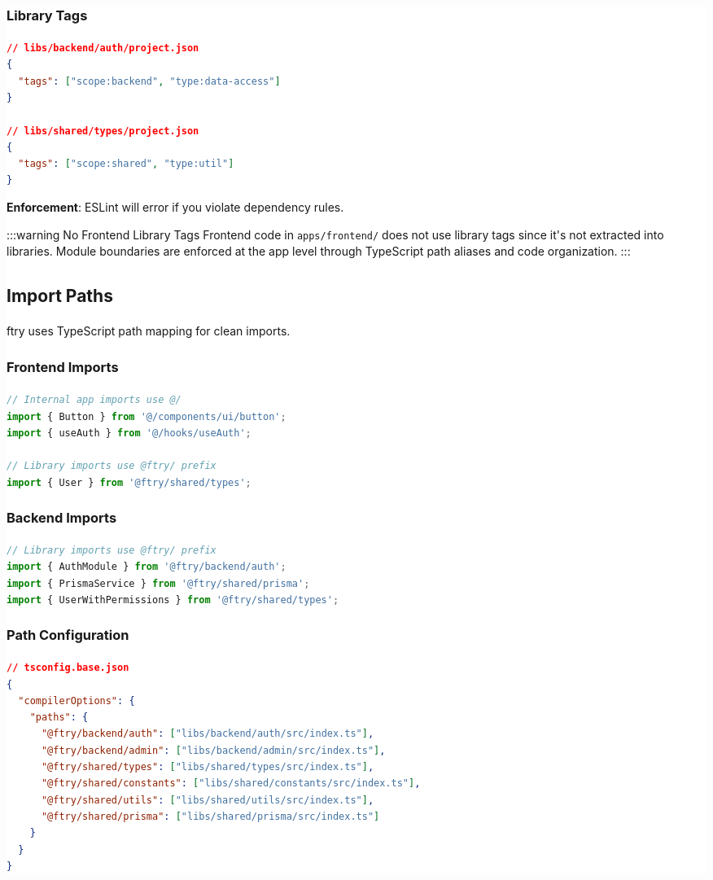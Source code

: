### Library Tags

```json
// libs/backend/auth/project.json
{
  "tags": ["scope:backend", "type:data-access"]
}

// libs/shared/types/project.json
{
  "tags": ["scope:shared", "type:util"]
}
```

**Enforcement**: ESLint will error if you violate dependency rules.

:::warning No Frontend Library Tags
Frontend code in `apps/frontend/` does not use library tags since it's not extracted into libraries. Module boundaries are enforced at the app level through TypeScript path aliases and code organization.
:::

## Import Paths

ftry uses TypeScript path mapping for clean imports.

### Frontend Imports

```typescript
// Internal app imports use @/
import { Button } from '@/components/ui/button';
import { useAuth } from '@/hooks/useAuth';

// Library imports use @ftry/ prefix
import { User } from '@ftry/shared/types';
```

### Backend Imports

```typescript
// Library imports use @ftry/ prefix
import { AuthModule } from '@ftry/backend/auth';
import { PrismaService } from '@ftry/shared/prisma';
import { UserWithPermissions } from '@ftry/shared/types';
```

### Path Configuration

```json
// tsconfig.base.json
{
  "compilerOptions": {
    "paths": {
      "@ftry/backend/auth": ["libs/backend/auth/src/index.ts"],
      "@ftry/backend/admin": ["libs/backend/admin/src/index.ts"],
      "@ftry/shared/types": ["libs/shared/types/src/index.ts"],
      "@ftry/shared/constants": ["libs/shared/constants/src/index.ts"],
      "@ftry/shared/utils": ["libs/shared/utils/src/index.ts"],
      "@ftry/shared/prisma": ["libs/shared/prisma/src/index.ts"]
    }
  }
}
```
